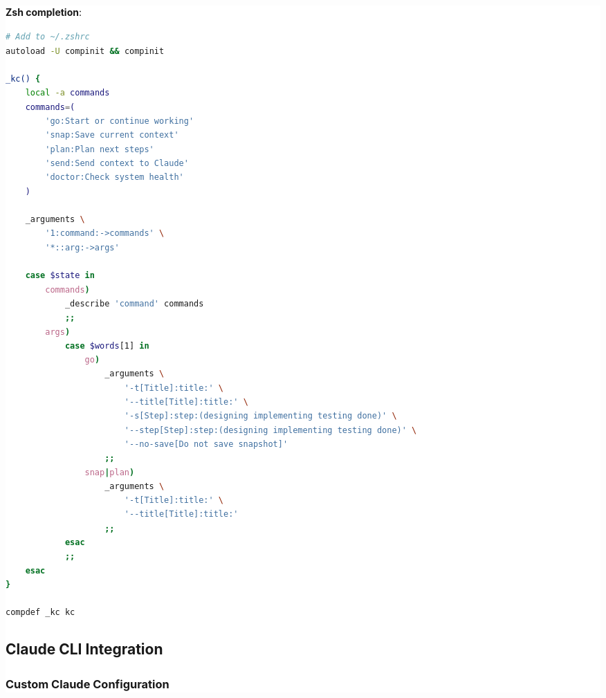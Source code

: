 **Zsh completion**:

```bash
# Add to ~/.zshrc
autoload -U compinit && compinit

_kc() {
    local -a commands
    commands=(
        'go:Start or continue working'
        'snap:Save current context'
        'plan:Plan next steps'
        'send:Send context to Claude'
        'doctor:Check system health'
    )
    
    _arguments \
        '1:command:->commands' \
        '*::arg:->args'
    
    case $state in
        commands)
            _describe 'command' commands
            ;;
        args)
            case $words[1] in
                go)
                    _arguments \
                        '-t[Title]:title:' \
                        '--title[Title]:title:' \
                        '-s[Step]:step:(designing implementing testing done)' \
                        '--step[Step]:step:(designing implementing testing done)' \
                        '--no-save[Do not save snapshot]'
                    ;;
                snap|plan)
                    _arguments \
                        '-t[Title]:title:' \
                        '--title[Title]:title:'
                    ;;
            esac
            ;;
    esac
}

compdef _kc kc
```

## Claude CLI Integration

### Custom Claude Configuration
